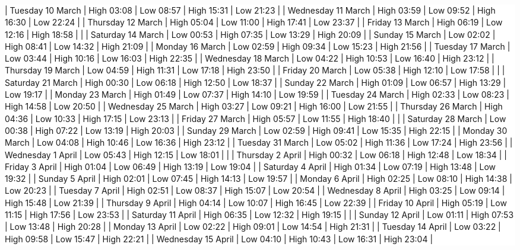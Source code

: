 | Tuesday 10 March | High 03:08 | Low 08:57 | High 15:31 | Low 21:23 | 
| Wednesday 11 March | High 03:59 | Low 09:52 | High 16:30 | Low 22:24 | 
| Thursday 12 March | High 05:04 | Low 11:00 | High 17:41 | Low 23:37 | 
| Friday 13 March | High 06:19 | Low 12:16 | High 18:58 |  | 
| Saturday 14 March | Low 00:53 | High 07:35 | Low 13:29 | High 20:09 | 
| Sunday 15 March | Low 02:02 | High 08:41 | Low 14:32 | High 21:09 | 
| Monday 16 March | Low 02:59 | High 09:34 | Low 15:23 | High 21:56 | 
| Tuesday 17 March | Low 03:44 | High 10:16 | Low 16:03 | High 22:35 | 
| Wednesday 18 March | Low 04:22 | High 10:53 | Low 16:40 | High 23:12 | 
| Thursday 19 March | Low 04:59 | High 11:31 | Low 17:18 | High 23:50 | 
| Friday 20 March | Low 05:38 | High 12:10 | Low 17:58 |  | 
| Saturday 21 March | High 00:30 | Low 06:18 | High 12:50 | Low 18:37 | 
| Sunday 22 March | High 01:09 | Low 06:57 | High 13:29 | Low 19:17 | 
| Monday 23 March | High 01:49 | Low 07:37 | High 14:10 | Low 19:59 | 
| Tuesday 24 March | High 02:33 | Low 08:23 | High 14:58 | Low 20:50 | 
| Wednesday 25 March | High 03:27 | Low 09:21 | High 16:00 | Low 21:55 | 
| Thursday 26 March | High 04:36 | Low 10:33 | High 17:15 | Low 23:13 | 
| Friday 27 March | High 05:57 | Low 11:55 | High 18:40 |  | 
| Saturday 28 March | Low 00:38 | High 07:22 | Low 13:19 | High 20:03 | 
| Sunday 29 March | Low 02:59 | High 09:41 | Low 15:35 | High 22:15 | 
| Monday 30 March | Low 04:08 | High 10:46 | Low 16:36 | High 23:12 | 
| Tuesday 31 March | Low 05:02 | High 11:36 | Low 17:24 | High 23:56 | 
| Wednesday 1 April | Low 05:43 | High 12:15 | Low 18:01 |  | 
| Thursday 2 April | High 00:32 | Low 06:18 | High 12:48 | Low 18:34 | 
| Friday 3 April | High 01:04 | Low 06:49 | High 13:19 | Low 19:04 | 
| Saturday 4 April | High 01:34 | Low 07:19 | High 13:48 | Low 19:32 | 
| Sunday 5 April | High 02:01 | Low 07:45 | High 14:13 | Low 19:57 | 
| Monday 6 April | High 02:25 | Low 08:10 | High 14:38 | Low 20:23 | 
| Tuesday 7 April | High 02:51 | Low 08:37 | High 15:07 | Low 20:54 | 
| Wednesday 8 April | High 03:25 | Low 09:14 | High 15:48 | Low 21:39 | 
| Thursday 9 April | High 04:14 | Low 10:07 | High 16:45 | Low 22:39 | 
| Friday 10 April | High 05:19 | Low 11:15 | High 17:56 | Low 23:53 | 
| Saturday 11 April | High 06:35 | Low 12:32 | High 19:15 |  | 
| Sunday 12 April | Low 01:11 | High 07:53 | Low 13:48 | High 20:28 | 
| Monday 13 April | Low 02:22 | High 09:01 | Low 14:54 | High 21:31 | 
| Tuesday 14 April | Low 03:22 | High 09:58 | Low 15:47 | High 22:21 | 
| Wednesday 15 April | Low 04:10 | High 10:43 | Low 16:31 | High 23:04 | 